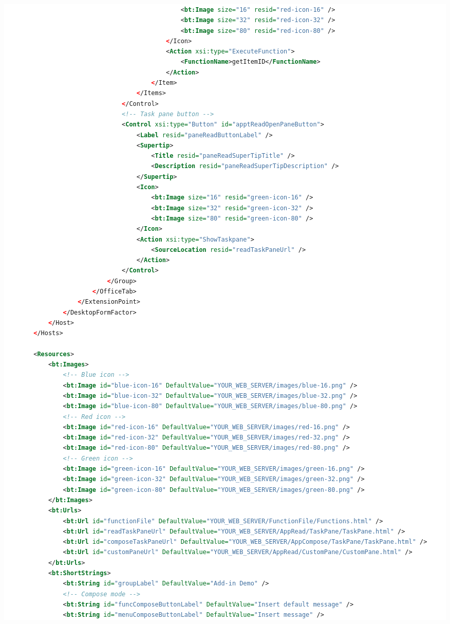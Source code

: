 ```XML
                                                <bt:Image size="16" resid="red-icon-16" />
                                                <bt:Image size="32" resid="red-icon-32" />
                                                <bt:Image size="80" resid="red-icon-80" />
                                            </Icon>
                                            <Action xsi:type="ExecuteFunction">
                                                <FunctionName>getItemID</FunctionName>
                                            </Action>
                                        </Item>
                                    </Items>
                                </Control>
                                <!-- Task pane button -->
                                <Control xsi:type="Button" id="apptReadOpenPaneButton">
                                    <Label resid="paneReadButtonLabel" />
                                    <Supertip>
                                        <Title resid="paneReadSuperTipTitle" />
                                        <Description resid="paneReadSuperTipDescription" />
                                    </Supertip>
                                    <Icon>
                                        <bt:Image size="16" resid="green-icon-16" />
                                        <bt:Image size="32" resid="green-icon-32" />
                                        <bt:Image size="80" resid="green-icon-80" />
                                    </Icon>
                                    <Action xsi:type="ShowTaskpane">
                                        <SourceLocation resid="readTaskPaneUrl" />
                                    </Action>
                                </Control>
                            </Group>
                        </OfficeTab>
                    </ExtensionPoint>
                </DesktopFormFactor>
            </Host>
        </Hosts>

        <Resources>
            <bt:Images>
                <!-- Blue icon -->
                <bt:Image id="blue-icon-16" DefaultValue="YOUR_WEB_SERVER/images/blue-16.png" />
                <bt:Image id="blue-icon-32" DefaultValue="YOUR_WEB_SERVER/images/blue-32.png" />
                <bt:Image id="blue-icon-80" DefaultValue="YOUR_WEB_SERVER/images/blue-80.png" />
                <!-- Red icon -->
                <bt:Image id="red-icon-16" DefaultValue="YOUR_WEB_SERVER/images/red-16.png" />
                <bt:Image id="red-icon-32" DefaultValue="YOUR_WEB_SERVER/images/red-32.png" />
                <bt:Image id="red-icon-80" DefaultValue="YOUR_WEB_SERVER/images/red-80.png" />
                <!-- Green icon -->
                <bt:Image id="green-icon-16" DefaultValue="YOUR_WEB_SERVER/images/green-16.png" />
                <bt:Image id="green-icon-32" DefaultValue="YOUR_WEB_SERVER/images/green-32.png" />
                <bt:Image id="green-icon-80" DefaultValue="YOUR_WEB_SERVER/images/green-80.png" />
            </bt:Images>
            <bt:Urls>
                <bt:Url id="functionFile" DefaultValue="YOUR_WEB_SERVER/FunctionFile/Functions.html" />
                <bt:Url id="readTaskPaneUrl" DefaultValue="YOUR_WEB_SERVER/AppRead/TaskPane/TaskPane.html" />
                <bt:Url id="composeTaskPaneUrl" DefaultValue="YOUR_WEB_SERVER/AppCompose/TaskPane/TaskPane.html" />
                <bt:Url id="customPaneUrl" DefaultValue="YOUR_WEB_SERVER/AppRead/CustomPane/CustomPane.html" />
            </bt:Urls>
            <bt:ShortStrings>
                <bt:String id="groupLabel" DefaultValue="Add-in Demo" />
                <!-- Compose mode -->
                <bt:String id="funcComposeButtonLabel" DefaultValue="Insert default message" />
                <bt:String id="menuComposeButtonLabel" DefaultValue="Insert message" />
```
